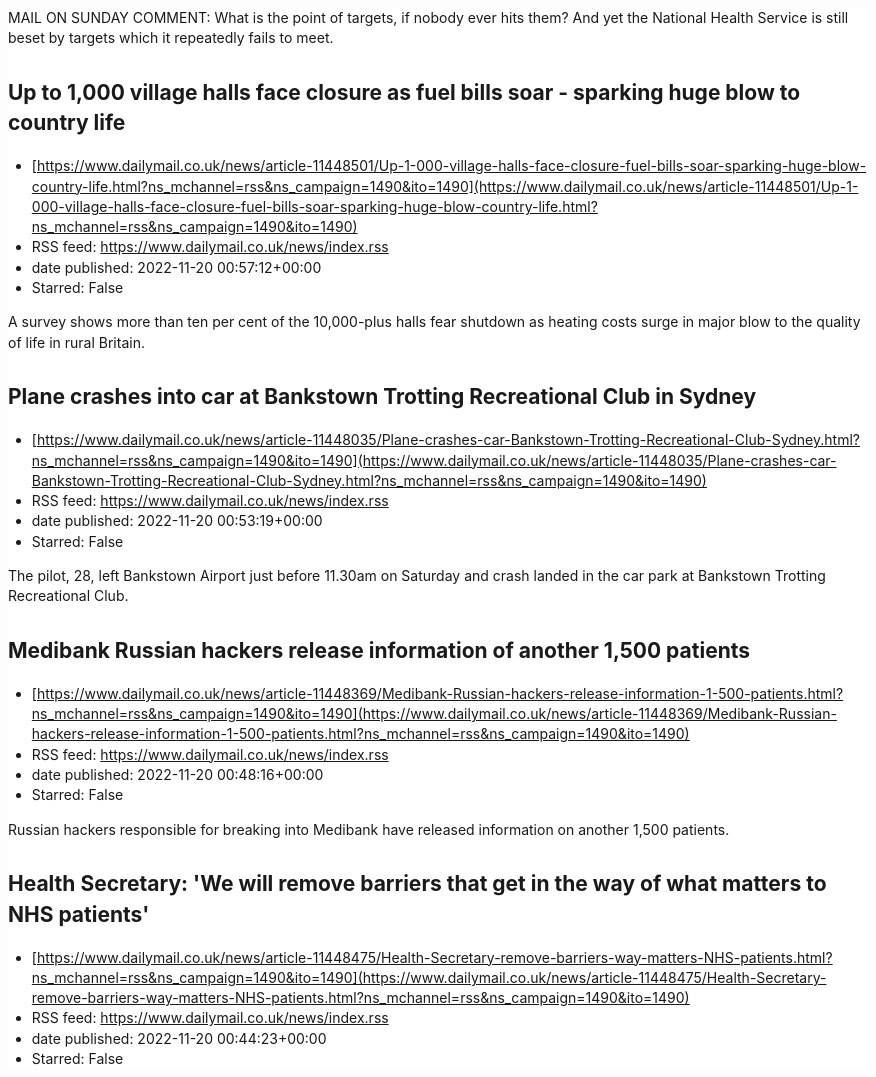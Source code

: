MAIL ON SUNDAY COMMENT: What is the point of targets, if nobody ever hits them? And yet the National Health Service is still beset by targets which it repeatedly fails to meet.

## Up to 1,000 village halls face closure as fuel bills soar - sparking huge blow to country life
 - [https://www.dailymail.co.uk/news/article-11448501/Up-1-000-village-halls-face-closure-fuel-bills-soar-sparking-huge-blow-country-life.html?ns_mchannel=rss&ns_campaign=1490&ito=1490](https://www.dailymail.co.uk/news/article-11448501/Up-1-000-village-halls-face-closure-fuel-bills-soar-sparking-huge-blow-country-life.html?ns_mchannel=rss&ns_campaign=1490&ito=1490)
 - RSS feed: https://www.dailymail.co.uk/news/index.rss
 - date published: 2022-11-20 00:57:12+00:00
 - Starred: False

A survey shows more than ten per cent of the 10,000-plus halls fear shutdown as heating costs surge in major blow to the quality of life in rural Britain.

## Plane crashes into car at Bankstown Trotting Recreational Club in Sydney
 - [https://www.dailymail.co.uk/news/article-11448035/Plane-crashes-car-Bankstown-Trotting-Recreational-Club-Sydney.html?ns_mchannel=rss&ns_campaign=1490&ito=1490](https://www.dailymail.co.uk/news/article-11448035/Plane-crashes-car-Bankstown-Trotting-Recreational-Club-Sydney.html?ns_mchannel=rss&ns_campaign=1490&ito=1490)
 - RSS feed: https://www.dailymail.co.uk/news/index.rss
 - date published: 2022-11-20 00:53:19+00:00
 - Starred: False

The pilot, 28, left Bankstown Airport just before 11.30am on Saturday and crash landed in the car park at Bankstown Trotting Recreational Club.

## Medibank Russian hackers release information of another 1,500 patients
 - [https://www.dailymail.co.uk/news/article-11448369/Medibank-Russian-hackers-release-information-1-500-patients.html?ns_mchannel=rss&ns_campaign=1490&ito=1490](https://www.dailymail.co.uk/news/article-11448369/Medibank-Russian-hackers-release-information-1-500-patients.html?ns_mchannel=rss&ns_campaign=1490&ito=1490)
 - RSS feed: https://www.dailymail.co.uk/news/index.rss
 - date published: 2022-11-20 00:48:16+00:00
 - Starred: False

Russian hackers responsible for breaking into Medibank have released information on another 1,500 patients.

## Health Secretary: 'We will remove barriers that get in the way of what matters to NHS patients'
 - [https://www.dailymail.co.uk/news/article-11448475/Health-Secretary-remove-barriers-way-matters-NHS-patients.html?ns_mchannel=rss&ns_campaign=1490&ito=1490](https://www.dailymail.co.uk/news/article-11448475/Health-Secretary-remove-barriers-way-matters-NHS-patients.html?ns_mchannel=rss&ns_campaign=1490&ito=1490)
 - RSS feed: https://www.dailymail.co.uk/news/index.rss
 - date published: 2022-11-20 00:44:23+00:00
 - Starred: False
